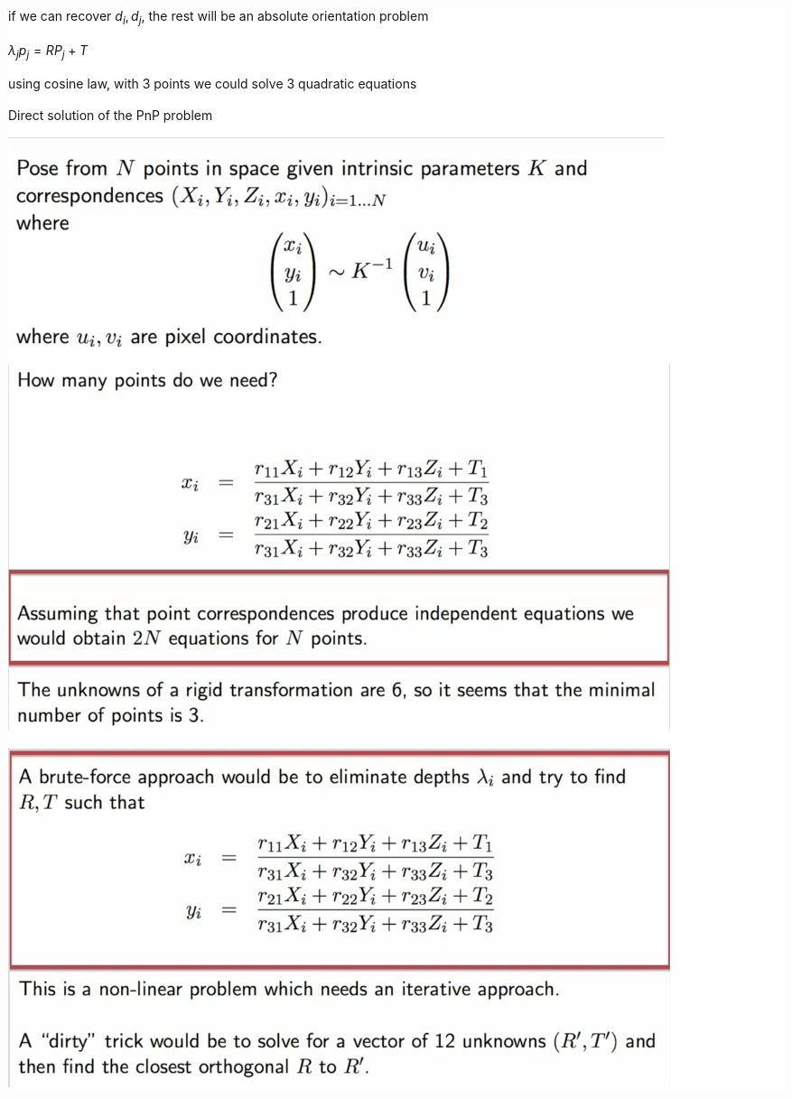if we can recover $d_i, d_j$, the rest will be an absolute orientation problem

$\lambda_j p_j = RP_j + T$

using cosine law, with 3 points we could solve 3 quadratic equations

Direct solution of the PnP problem

![PnP-1](../Media/PnP-1.png)

![PnP-2](../Media/PnP-2.png)

![PnP-3](../Media/PnP-3.png)
